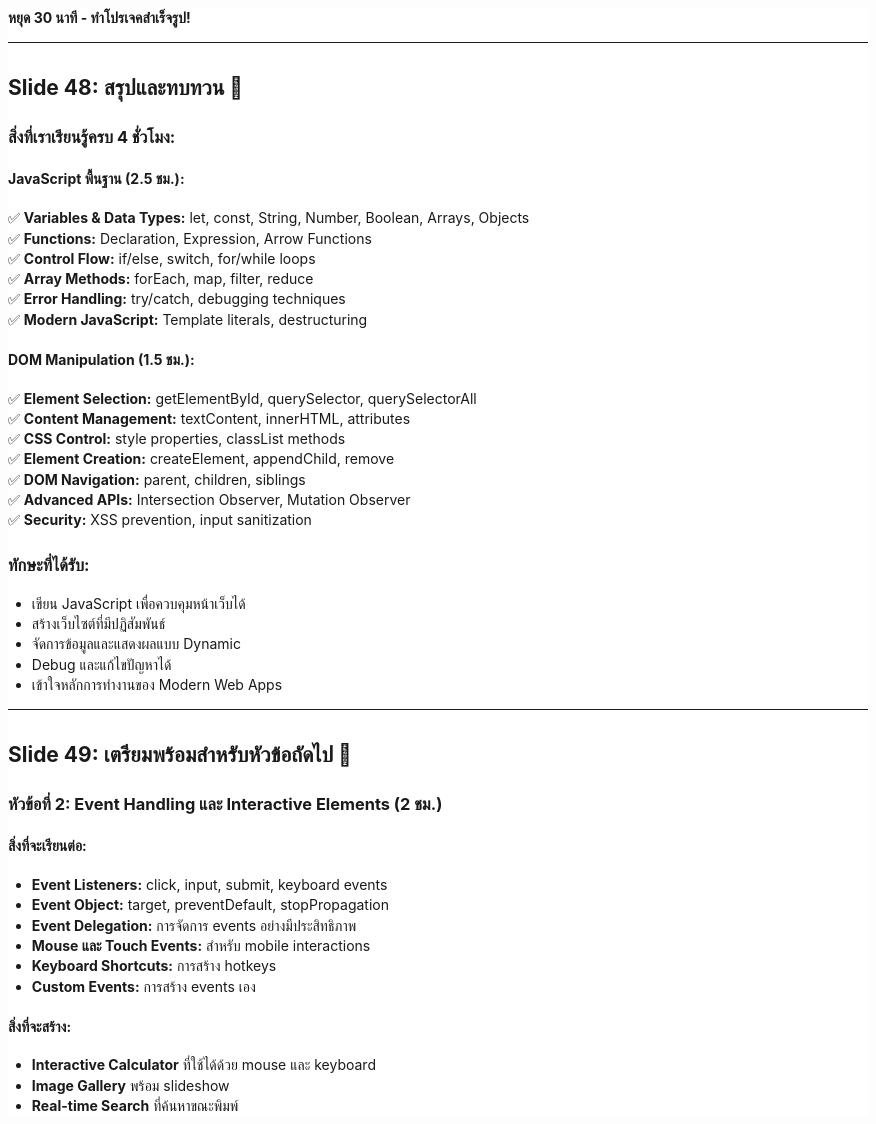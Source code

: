 
**หยุด 30 นาที - ทำโปรเจคสำเร็จรูป!**

---

## Slide 48: สรุปและทบทวน 🎯

### สิ่งที่เราเรียนรู้ครบ 4 ชั่วโมง:

#### **JavaScript พื้นฐาน (2.5 ชม.):**
✅ **Variables & Data Types:** let, const, String, Number, Boolean, Arrays, Objects  
✅ **Functions:** Declaration, Expression, Arrow Functions  
✅ **Control Flow:** if/else, switch, for/while loops  
✅ **Array Methods:** forEach, map, filter, reduce  
✅ **Error Handling:** try/catch, debugging techniques  
✅ **Modern JavaScript:** Template literals, destructuring  

#### **DOM Manipulation (1.5 ชม.):**
✅ **Element Selection:** getElementById, querySelector, querySelectorAll  
✅ **Content Management:** textContent, innerHTML, attributes  
✅ **CSS Control:** style properties, classList methods  
✅ **Element Creation:** createElement, appendChild, remove  
✅ **DOM Navigation:** parent, children, siblings  
✅ **Advanced APIs:** Intersection Observer, Mutation Observer  
✅ **Security:** XSS prevention, input sanitization  

### ทักษะที่ได้รับ:
- เขียน JavaScript เพื่อควบคุมหน้าเว็บได้
- สร้างเว็บไซต์ที่มีปฏิสัมพันธ์
- จัดการข้อมูลและแสดงผลแบบ Dynamic
- Debug และแก้ไขปัญหาได้
- เข้าใจหลักการทำงานของ Modern Web Apps

---

## Slide 49: เตรียมพร้อมสำหรับหัวข้อถัดไป 🚀

### หัวข้อที่ 2: Event Handling และ Interactive Elements (2 ชม.)

#### สิ่งที่จะเรียนต่อ:
- **Event Listeners:** click, input, submit, keyboard events
- **Event Object:** target, preventDefault, stopPropagation
- **Event Delegation:** การจัดการ events อย่างมีประสิทธิภาพ
- **Mouse และ Touch Events:** สำหรับ mobile interactions
- **Keyboard Shortcuts:** การสร้าง hotkeys
- **Custom Events:** การสร้าง events เอง

#### สิ่งที่จะสร้าง:
- **Interactive Calculator** ที่ใช้ได้ด้วย mouse และ keyboard
- **Image Gallery** พร้อม slideshow
- **Real-time Search** ที่ค้นหาขณะพิมพ์
